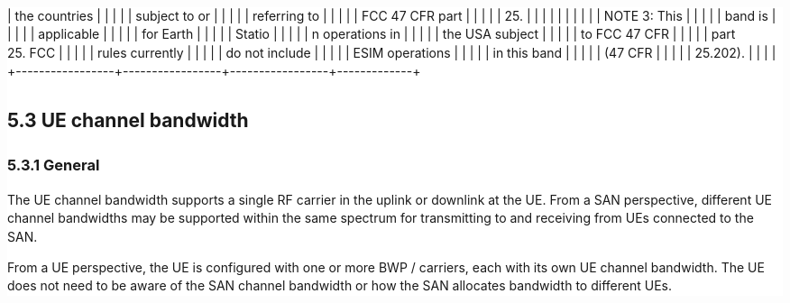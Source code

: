 | the countries   |                 |                 |             |
| subject to or   |                 |                 |             |
| referring to    |                 |                 |             |
| FCC 47 CFR part |                 |                 |             |
| 25.             |                 |                 |             |
|                 |                 |                 |             |
| NOTE 3: This    |                 |                 |             |
| band is         |                 |                 |             |
| applicable      |                 |                 |             |
| for Earth       |                 |                 |             |
| Statio          |                 |                 |             |
| n operations in |                 |                 |             |
| the USA subject |                 |                 |             |
| to FCC 47 CFR   |                 |                 |             |
| part 25. FCC    |                 |                 |             |
| rules currently |                 |                 |             |
| do not include  |                 |                 |             |
| ESIM operations |                 |                 |             |
| in this band    |                 |                 |             |
| (47 CFR         |                 |                 |             |
| 25.202).        |                 |                 |             |
+-----------------+-----------------+-----------------+-------------+

5.3 UE channel bandwidth
------------------------

### 5.3.1 General

The UE channel bandwidth supports a single RF carrier in the uplink or
downlink at the UE. From a SAN perspective, different UE channel
bandwidths may be supported within the same spectrum for transmitting to
and receiving from UEs connected to the SAN.

From a UE perspective, the UE is configured with one or more BWP /
carriers, each with its own UE channel bandwidth. The UE does not need
to be aware of the SAN channel bandwidth or how the SAN allocates
bandwidth to different UEs.
